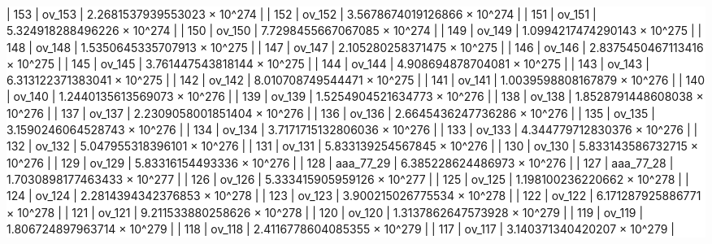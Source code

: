 | 153 | ov_153 | 2.2681537939553023 × 10^274 |
| 152 | ov_152 | 3.5678674019126866 × 10^274 |
| 151 | ov_151 | 5.324918288496226 × 10^274 |
| 150 | ov_150 | 7.7298455667067085 × 10^274 |
| 149 | ov_149 | 1.0994217474290143 × 10^275 |
| 148 | ov_148 | 1.5350645335707913 × 10^275 |
| 147 | ov_147 | 2.105280258371475 × 10^275 |
| 146 | ov_146 | 2.8375450467113416 × 10^275 |
| 145 | ov_145 | 3.761447543818144 × 10^275 |
| 144 | ov_144 | 4.908694878704081 × 10^275 |
| 143 | ov_143 | 6.313122371383041 × 10^275 |
| 142 | ov_142 | 8.010708749544471 × 10^275 |
| 141 | ov_141 | 1.0039598808167879 × 10^276 |
| 140 | ov_140 | 1.2440135613569073 × 10^276 |
| 139 | ov_139 | 1.5254904521634773 × 10^276 |
| 138 | ov_138 | 1.8528791448608038 × 10^276 |
| 137 | ov_137 | 2.2309058001851404 × 10^276 |
| 136 | ov_136 | 2.6645436247736286 × 10^276 |
| 135 | ov_135 | 3.1590246064528743 × 10^276 |
| 134 | ov_134 | 3.7171715132806036 × 10^276 |
| 133 | ov_133 | 4.344779712830376 × 10^276 |
| 132 | ov_132 | 5.047955318396101 × 10^276 |
| 131 | ov_131 | 5.833139254567845 × 10^276 |
| 130 | ov_130 | 5.833143586732715 × 10^276 |
| 129 | ov_129 | 5.83316154493336 × 10^276 |
| 128 | aaa_77_29 | 6.385228624486973 × 10^276 |
| 127 | aaa_77_28 | 1.7030898177463433 × 10^277 |
| 126 | ov_126 | 5.333415905959126 × 10^277 |
| 125 | ov_125 | 1.198100236220662 × 10^278 |
| 124 | ov_124 | 2.2814394342376853 × 10^278 |
| 123 | ov_123 | 3.900215026775534 × 10^278 |
| 122 | ov_122 | 6.171287925886771 × 10^278 |
| 121 | ov_121 | 9.211533880258626 × 10^278 |
| 120 | ov_120 | 1.3137862647573928 × 10^279 |
| 119 | ov_119 | 1.806724897963714 × 10^279 |
| 118 | ov_118 | 2.4116778604085355 × 10^279 |
| 117 | ov_117 | 3.140371340420207 × 10^279 |